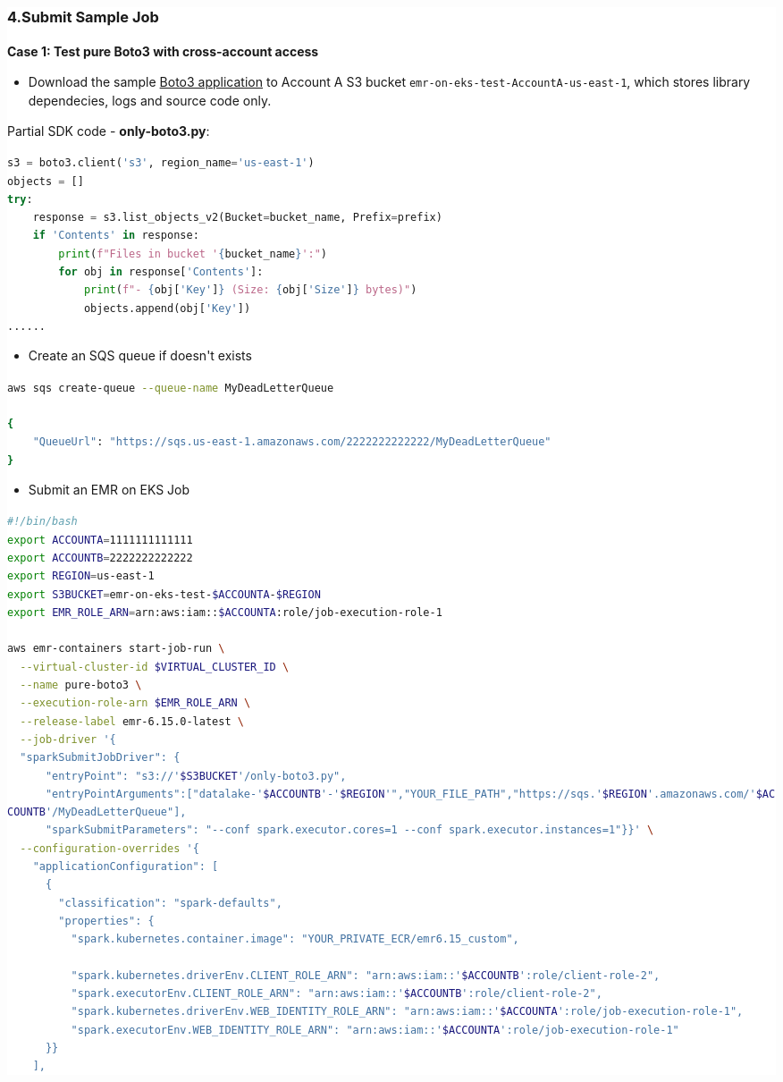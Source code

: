 ### 4.Submit Sample Job

**Case 1: Test pure Boto3 with cross-account access**

- Download the sample [Boto3 application](../../resources/only-boto3.py) to Account A S3 bucket `emr-on-eks-test-AccountA-us-east-1`, which stores library dependecies, logs and source code only.

Partial SDK code - **only-boto3.py**:
```python
s3 = boto3.client('s3', region_name='us-east-1')
objects = []
try:
    response = s3.list_objects_v2(Bucket=bucket_name, Prefix=prefix)
    if 'Contents' in response:
        print(f"Files in bucket '{bucket_name}':")
        for obj in response['Contents']:
            print(f"- {obj['Key']} (Size: {obj['Size']} bytes)")
            objects.append(obj['Key'])
......
```
- Create an SQS queue if doesn't exists
```sh
aws sqs create-queue --queue-name MyDeadLetterQueue

{
    "QueueUrl": "https://sqs.us-east-1.amazonaws.com/2222222222222/MyDeadLetterQueue"
}
```
- Submit an EMR on EKS Job
```sh
#!/bin/bash
export ACCOUNTA=1111111111111
export ACCOUNTB=2222222222222
export REGION=us-east-1
export S3BUCKET=emr-on-eks-test-$ACCOUNTA-$REGION
export EMR_ROLE_ARN=arn:aws:iam::$ACCOUNTA:role/job-execution-role-1

aws emr-containers start-job-run \
  --virtual-cluster-id $VIRTUAL_CLUSTER_ID \
  --name pure-boto3 \
  --execution-role-arn $EMR_ROLE_ARN \
  --release-label emr-6.15.0-latest \
  --job-driver '{
  "sparkSubmitJobDriver": {
      "entryPoint": "s3://'$S3BUCKET'/only-boto3.py",
      "entryPointArguments":["datalake-'$ACCOUNTB'-'$REGION'","YOUR_FILE_PATH","https://sqs.'$REGION'.amazonaws.com/'$ACCOUNTB'/MyDeadLetterQueue"],
      "sparkSubmitParameters": "--conf spark.executor.cores=1 --conf spark.executor.instances=1"}}' \
  --configuration-overrides '{
    "applicationConfiguration": [
      {
        "classification": "spark-defaults", 
        "properties": {
          "spark.kubernetes.container.image": "YOUR_PRIVATE_ECR/emr6.15_custom",

          "spark.kubernetes.driverEnv.CLIENT_ROLE_ARN": "arn:aws:iam::'$ACCOUNTB':role/client-role-2",
          "spark.executorEnv.CLIENT_ROLE_ARN": "arn:aws:iam::'$ACCOUNTB':role/client-role-2",
          "spark.kubernetes.driverEnv.WEB_IDENTITY_ROLE_ARN": "arn:aws:iam::'$ACCOUNTA':role/job-execution-role-1",
          "spark.executorEnv.WEB_IDENTITY_ROLE_ARN": "arn:aws:iam::'$ACCOUNTA':role/job-execution-role-1"
      }}
    ], 
```